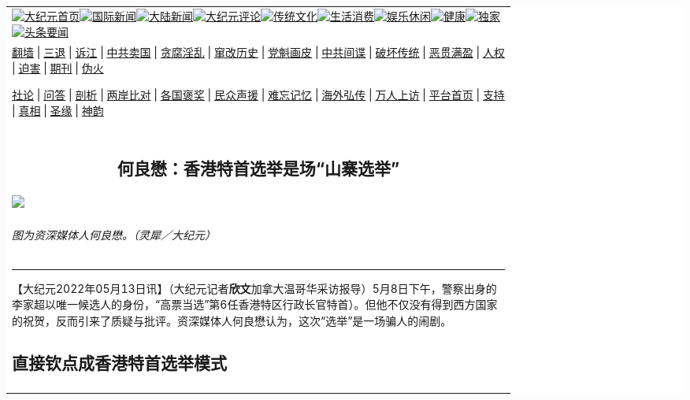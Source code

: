 <a name="1" id="1" target="_blank"></a><span id="1"></span>
<table align=center border="0"><tr><td colspan="2" VALIGN=TOP><a href="https://github.com/19920513/djy/blob/master/gb/nf1351518.md#1"><img src="https://raw.githubusercontent.com/19920513/www/master/t/djy/1.jpg" title="大纪元首页" alt="大纪元首页"></a><a href="https://github.com/19920513/djy/blob/master/gb/n24hr.md#1"><img src="https://raw.githubusercontent.com/19920513/www/master/t/djy/3.jpg" title="国际新闻" alt="国际新闻"></a><a href="https://github.com/19920513/djy/blob/master/gb/nsc413.md#1"><img src="https://raw.githubusercontent.com/19920513/www/master/t/djy/4.jpg" title="大陆新闻" alt="大陆新闻"></a><a href="https://github.com/19920513/djy/blob/master/gb/news392.md#1"><img src="https://raw.githubusercontent.com/19920513/www/master/t/djy/5.jpg" title="大纪元评论" alt="大纪元评论"></a><a href="https://github.com/19920513/djy/blob/master/gb/news2007.md#1"><img src="https://raw.githubusercontent.com/19920513/www/master/t/djy/6.jpg" title="传统文化" alt="传统文化"></a><a href="https://github.com/19920513/djy/blob/master/gb/news2008.md#1"><img src="https://raw.githubusercontent.com/19920513/www/master/t/djy/7.jpg" title="生活消费" alt="生活消费"></a><a href="https://github.com/19920513/djy/blob/master/gb/ncyule.md#1"><img src="https://raw.githubusercontent.com/19920513/www/master/t/djy/8.jpg" title="娱乐休闲" alt="娱乐休闲"></a><a href="https://github.com/19920513/djy/blob/master/gb/nsc1002.md#1"><img src="https://raw.githubusercontent.com/19920513/www/master/t/djy/9.jpg" title="健康" alt="健康"></a><a href="https://github.com/19920513/djy/blob/master/gb/nf6092.md#1"><img src="https://raw.githubusercontent.com/19920513/www/master/t/djy/10a.jpg" title="独家" alt="独家"></a><a href="https://github.com/19920513/djy/blob/master/gb/nf4514.md#1"><img src="https://raw.githubusercontent.com/19920513/www/master/t/djy/12a.jpg" title="头条要闻" alt="头条要闻"></a></td></tr>
<tr><td colspan="2" VALIGN=TOP><a target="_blank" href="https://github.com/19920513/www/blob/master/README.md?zsrh#1">翻墙</a> | <a target="_blank" href="https://github.com/19920513/djy/blob/master/gb/nf5657.md#1">三退</a> | <a target="_blank" href="https://github.com/19920513/djy/blob/master/gb/nf6124.md#1">诉江</a> | <a target="_blank" href="https://github.com/19920513/djy/blob/master/gb/nf1176117.md#1">中共卖国</a> | <a target="_blank" href="https://github.com/19920513/djy/blob/master/gb/nf5773.md#1">贪腐淫乱</a> | <a target="_blank" href="https://github.com/19920513/djy/blob/master/gb/nf1176115.md#1">窜改历史</a> | <a target="_blank" href="https://github.com/19920513/djy/blob/master/gb/nf1176107.md#1">党魁画皮</a> | <a target="_blank" href="https://github.com/19920513/djy/blob/master/gb/nf1320400.md#1">中共间谍</a> | <a target="_blank" href="https://github.com/19920513/djy/blob/master/gb/nf1176114.md#1">破坏传统</a> | <a target="_blank" href="https://github.com/19920513/ntdtv/blob/master/gb/prog447_1.md#1">恶贯满盈</a> | <a target="_blank" href="https://github.com/19920513/djy/blob/master/gb/ncid278.md#1">人权</a> | <a target="_blank" href="https://github.com/19920513/djy/blob/master/gb/nf1176111.md#1">迫害</a> | <a target="_blank" href="https://gitlab.com/szzdlab/mh-qikan/blob/master/README.md#1">期刊</a> | <a target="_blank" href="https://github.com/19920513/djy/blob/master/gb/nf5562.md#1">伪火</a></p><p><a target="_blank" href="https://github.com/19920513/djy/blob/master/gb/9p.md#1">社论</a> | <a target="_blank" href="https://github.com/19920513/djy/blob/master/gb/nf4378.md#1">问答</a> | <a target="_blank" href="https://github.com/19920513/djy/blob/master/gb/nf5792.md#1">剖析</a> | <a target="_blank" href="https://github.com/19920513/djy/blob/master/gb/nf5735.md#1">两岸比对</a> | <a target="_blank" href="https://github.com/19920513/djy/blob/master/gb/nf6119.md#1">各国褒奖</a> | <a target="_blank" href="https://github.com/19920513/djy/blob/master/gb/nf6120.md#1">民众声援</a> | <a target="_blank" href="https://github.com/19920513/djy/blob/master/gb/nf1188594.md#1">难忘记忆</a> | <a target="_blank" href="https://github.com/19920513/djy/blob/master/gb/nf3180.md#1">海外弘传</a> | <a target="_blank" href="https://github.com/19920513/djy/blob/master/gb/nf5410.md#1">万人上访</a> | <a target="_blank" href="https://github.com/19920513/www/blob/master/README.md?zsrh#1">平台首页</a> | <a target="_blank" href="https://github.com/19920513/djy/blob/master/gb/nf4386.md#1">支持</a> | <a target="_blank" href="https://github.com/19920513/djy/blob/master/gb/nf4389.md#1">真相</a> | <a target="_blank" href="https://github.com/19920513/djy/blob/master/gb/nf5790.md#1">圣缘</a> | <a target="_blank" href="https://github.com/19920513/djy/blob/master/gb/nf4786.md#1">神韵</a></td></tr>
<tr><td VALIGN=TOP width="626"><h2 align=center>何良懋：香港特首选举是场“山寨选举”</h2>
<img width="600" src="https://i.epochtimes.com/assets/uploads/2022/05/id13735249-DSC_0203-600x400.jpg" />
<h6>图为资深媒体人何良懋。（灵犀／大纪元）
</h6>
<hr>
<p>【大纪元2022年05月13日讯】<span style="font-weight: 400;">（大纪元记者</span><b>欣文</b><span style="font-weight: 400;">加拿大温哥华采访报导）</span>5月8日下午，警察出身的<ahref="https://github.com/19920513/djy/blob/master/gb/tag/%E6%9D%8E%E5%AE%B6%E8%B6%85.md#1">李家超</a>以唯一候选人的身份，“高票当选”第6任<ahref="https://github.com/19920513/djy/blob/master/gb/tag/%E9%A6%99%E6%B8%AF%E7%89%B9%E5%8C%BA.md#1">香港特区</a>行政长官<ahref="https://github.com/19920513/djy/blob/master/gb/tag/%E7%89%B9%E9%A6%96.md#1">特首</a>）。但他不仅没有得到西方国家的祝贺，反而引来了质疑与批评。资深媒体人<ahref="https://github.com/19920513/djy/blob/master/gb/tag/%E4%BD%95%E8%89%AF%E6%87%8B.md#1">何良懋</a>认为，这次“选举”是一场骗人的闹剧。</p>
<h2><b>直接钦点成香港<ahref="https://github.com/19920513/djy/blob/master/gb/tag/%E7%89%B9%E9%A6%96.md#1">特首</a>选举模式</b></h2>